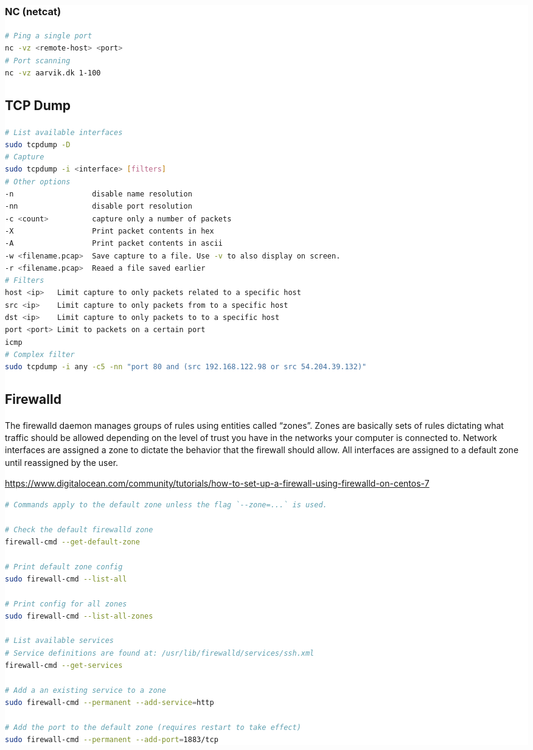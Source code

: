 ### NC (netcat)
```sh
# Ping a single port
nc -vz <remote-host> <port>
# Port scanning
nc -vz aarvik.dk 1-100
```

## TCP Dump

```sh
# List available interfaces
sudo tcpdump -D
# Capture
sudo tcpdump -i <interface> [filters]
# Other options
-n                  disable name resolution
-nn                 disable port resolution
-c <count>          capture only a number of packets
-X                  Print packet contents in hex
-A                  Print packet contents in ascii
-w <filename.pcap>  Save capture to a file. Use -v to also display on screen.
-r <filename.pcap>  Reaed a file saved earlier
# Filters
host <ip>   Limit capture to only packets related to a specific host
src <ip>    Limit capture to only packets from to a specific host
dst <ip>    Limit capture to only packets to to a specific host
port <port> Limit to packets on a certain port
icmp
# Complex filter
sudo tcpdump -i any -c5 -nn "port 80 and (src 192.168.122.98 or src 54.204.39.132)"
```

## Firewalld
The firewalld daemon manages groups of rules using entities called “zones”. Zones are basically sets of rules dictating what traffic should be allowed depending on the level of trust you have in the networks your computer is connected to. Network interfaces are assigned a zone to dictate the behavior that the firewall should allow.
All interfaces are assigned to a default zone until reassigned by the user.

<https://www.digitalocean.com/community/tutorials/how-to-set-up-a-firewall-using-firewalld-on-centos-7>

```sh
# Commands apply to the default zone unless the flag `--zone=...` is used.

# Check the default firewalld zone
firewall-cmd --get-default-zone

# Print default zone config
sudo firewall-cmd --list-all

# Print config for all zones
sudo firewall-cmd --list-all-zones

# List available services
# Service definitions are found at: /usr/lib/firewalld/services/ssh.xml
firewall-cmd --get-services

# Add a an existing service to a zone
sudo firewall-cmd --permanent --add-service=http

# Add the port to the default zone (requires restart to take effect)
sudo firewall-cmd --permanent --add-port=1883/tcp
```
